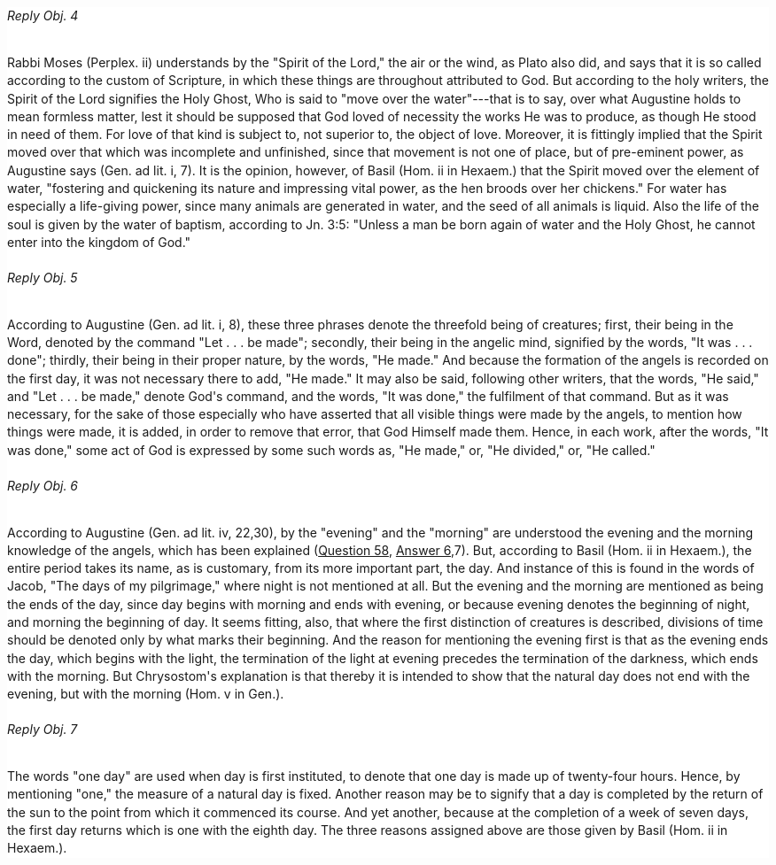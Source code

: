 ###### Reply Obj. 4
Rabbi Moses (Perplex. ii) understands by the "Spirit of the Lord," the air or the wind, as Plato also did, and says that it is so called according to the custom of Scripture, in which these things are throughout attributed to God. But according to the holy writers, the Spirit of the Lord signifies the Holy Ghost, Who is said to "move over the water"---that is to say, over what Augustine holds to mean formless matter, lest it should be supposed that God loved of necessity the works He was to produce, as though He stood in need of them. For love of that kind is subject to, not superior to, the object of love. Moreover, it is fittingly implied that the Spirit moved over that which was incomplete and unfinished, since that movement is not one of place, but of pre-eminent power, as Augustine says (Gen. ad lit. i, 7). It is the opinion, however, of Basil (Hom. ii in Hexaem.) that the Spirit moved over the element of water, "fostering and quickening its nature and impressing vital power, as the hen broods over her chickens." For water has especially a life-giving power, since many animals are generated in water, and the seed of all animals is liquid. Also the life of the soul is given by the water of baptism, according to Jn. 3:5: "Unless a man be born again of water and the Holy Ghost, he cannot enter into the kingdom of God."  

###### Reply Obj. 5
According to Augustine (Gen. ad lit. i, 8), these three phrases denote the threefold being of creatures; first, their being in the Word, denoted by the command "Let . . . be made"; secondly, their being in the angelic mind, signified by the words, "It was . . . done"; thirdly, their being in their proper nature, by the words, "He made." And because the formation of the angels is recorded on the first day, it was not necessary there to add, "He made." It may also be said, following other writers, that the words, "He said," and "Let . . . be made," denote God's command, and the words, "It was done," the fulfilment of that command. But as it was necessary, for the sake of those especially who have asserted that all visible things were made by the angels, to mention how things were made, it is added, in order to remove that error, that God Himself made them. Hence, in each work, after the words, "It was done," some act of God is expressed by some such words as, "He made," or, "He divided," or, "He called."  

###### Reply Obj. 6
According to Augustine (Gen. ad lit. iv, 22,30), by the "evening" and the "morning" are understood the evening and the morning knowledge of the angels, which has been explained ([Question 58](../50.%20Angels/58.%20Mode%20of%20Angelic%20Knowledge.md), [Answer 6](../50.%20Angels/58.%20Mode%20of%20Angelic%20Knowledge.md#6.%20Whether%20there%20is%20a%20"morning"%20and%20an%20"evening"%20knowledge%20in%20the%20angels?%20),7). But, according to Basil (Hom. ii in Hexaem.), the entire period takes its name, as is customary, from its more important part, the day. And instance of this is found in the words of Jacob, "The days of my pilgrimage," where night is not mentioned at all. But the evening and the morning are mentioned as being the ends of the day, since day begins with morning and ends with evening, or because evening denotes the beginning of night, and morning the beginning of day. It seems fitting, also, that where the first distinction of creatures is described, divisions of time should be denoted only by what marks their beginning. And the reason for mentioning the evening first is that as the evening ends the day, which begins with the light, the termination of the light at evening precedes the termination of the darkness, which ends with the morning. But Chrysostom's explanation is that thereby it is intended to show that the natural day does not end with the evening, but with the morning (Hom. v in Gen.).  

###### Reply Obj. 7
The words "one day" are used when day is first instituted, to denote that one day is made up of twenty-four hours. Hence, by mentioning "one," the measure of a natural day is fixed. Another reason may be to signify that a day is completed by the return of the sun to the point from which it commenced its course. And yet another, because at the completion of a week of seven days, the first day returns which is one with the eighth day. The three reasons assigned above are those given by Basil (Hom. ii in Hexaem.).